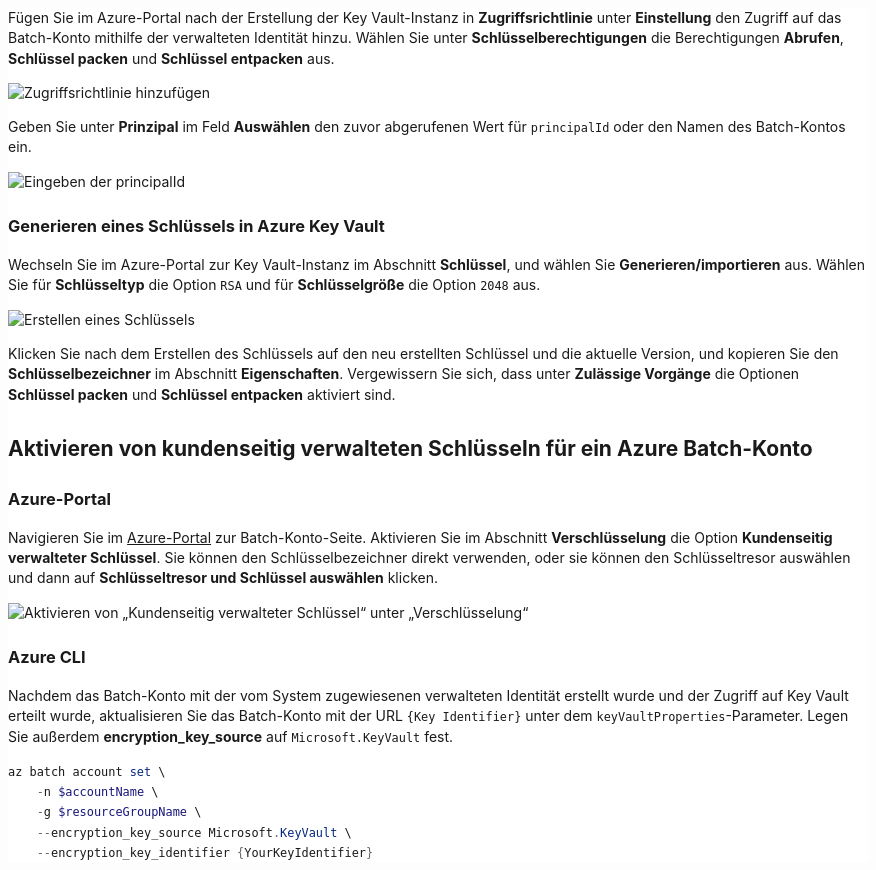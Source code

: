 Fügen Sie im Azure-Portal nach der Erstellung der Key Vault-Instanz in **Zugriffsrichtlinie** unter **Einstellung** den Zugriff auf das Batch-Konto mithilfe der verwalteten Identität hinzu. Wählen Sie unter **Schlüsselberechtigungen** die Berechtigungen **Abrufen**, **Schlüssel packen** und **Schlüssel entpacken** aus. 

![Zugriffsrichtlinie hinzufügen](./media/batch-customer-managed-key/key-permissions.png)

Geben Sie unter **Prinzipal** im Feld **Auswählen** den zuvor abgerufenen Wert für `principalId` oder den Namen des Batch-Kontos ein.

![Eingeben der principalId](./media/batch-customer-managed-key/principal-id.png)

### <a name="generate-a-key-in-azure-key-vault"></a>Generieren eines Schlüssels in Azure Key Vault

Wechseln Sie im Azure-Portal zur Key Vault-Instanz im Abschnitt **Schlüssel**, und wählen Sie **Generieren/importieren** aus. Wählen Sie für **Schlüsseltyp** die Option `RSA` und für **Schlüsselgröße** die Option `2048` aus.

![Erstellen eines Schlüssels](./media/batch-customer-managed-key/create-key.png)

Klicken Sie nach dem Erstellen des Schlüssels auf den neu erstellten Schlüssel und die aktuelle Version, und kopieren Sie den **Schlüsselbezeichner** im Abschnitt **Eigenschaften**.  Vergewissern Sie sich, dass unter **Zulässige Vorgänge** die Optionen **Schlüssel packen** und **Schlüssel entpacken** aktiviert sind.

## <a name="enable-customer-managed-keys-on-azure-batch-account"></a>Aktivieren von kundenseitig verwalteten Schlüsseln für ein Azure Batch-Konto

### <a name="azure-portal"></a>Azure-Portal

Navigieren Sie im [Azure-Portal](https://portal.azure.com/) zur Batch-Konto-Seite. Aktivieren Sie im Abschnitt **Verschlüsselung** die Option **Kundenseitig verwalteter Schlüssel**. Sie können den Schlüsselbezeichner direkt verwenden, oder sie können den Schlüsseltresor auswählen und dann auf **Schlüsseltresor und Schlüssel auswählen** klicken.

![Aktivieren von „Kundenseitig verwalteter Schlüssel“ unter „Verschlüsselung“](./media/batch-customer-managed-key/encryption-page.png)

### <a name="azure-cli"></a>Azure CLI

Nachdem das Batch-Konto mit der vom System zugewiesenen verwalteten Identität erstellt wurde und der Zugriff auf Key Vault erteilt wurde, aktualisieren Sie das Batch-Konto mit der URL `{Key Identifier}` unter dem `keyVaultProperties`-Parameter. Legen Sie außerdem **encryption_key_source** auf `Microsoft.KeyVault` fest.

```powershell
az batch account set \
    -n $accountName \
    -g $resourceGroupName \
    --encryption_key_source Microsoft.KeyVault \
    --encryption_key_identifier {YourKeyIdentifier} 
```
